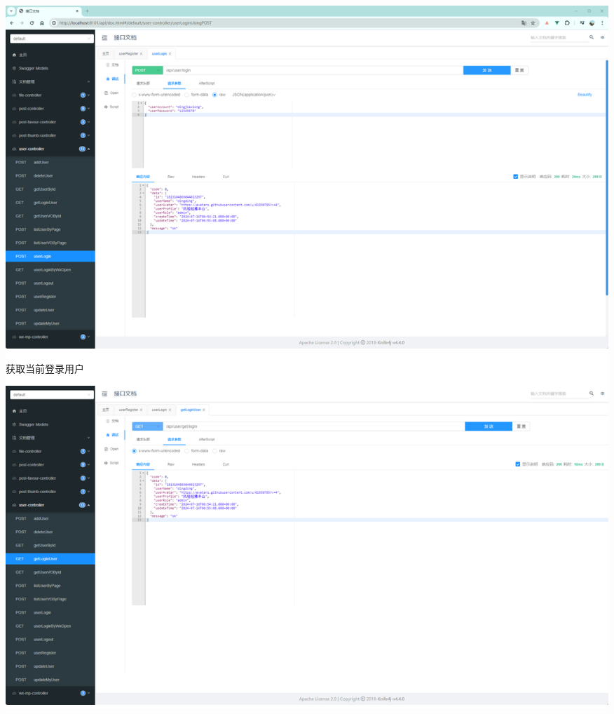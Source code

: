 

![image-20240716145534439](./assets/image-20240716145534439.png)



获取当前登录用户



![image-20240716145542202](./assets/image-20240716145542202.png)
